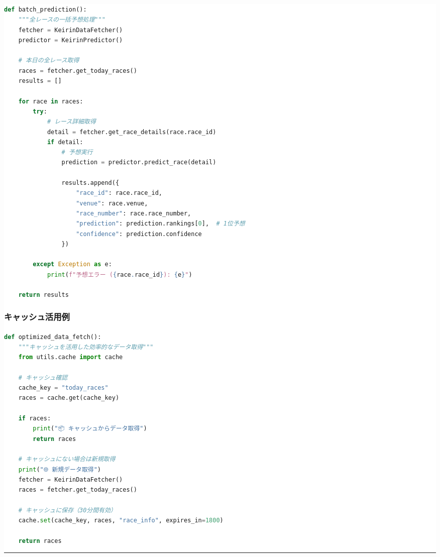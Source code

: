 ```python
def batch_prediction():
    """全レースの一括予想処理"""
    fetcher = KeirinDataFetcher()
    predictor = KeirinPredictor()
    
    # 本日の全レース取得
    races = fetcher.get_today_races()
    results = []
    
    for race in races:
        try:
            # レース詳細取得
            detail = fetcher.get_race_details(race.race_id)
            if detail:
                # 予想実行
                prediction = predictor.predict_race(detail)
                
                results.append({
                    "race_id": race.race_id,
                    "venue": race.venue,
                    "race_number": race.race_number,
                    "prediction": prediction.rankings[0],  # 1位予想
                    "confidence": prediction.confidence
                })
        
        except Exception as e:
            print(f"予想エラー ({race.race_id}): {e}")
    
    return results
```

### キャッシュ活用例

```python
def optimized_data_fetch():
    """キャッシュを活用した効率的なデータ取得"""
    from utils.cache import cache
    
    # キャッシュ確認
    cache_key = "today_races"
    races = cache.get(cache_key)
    
    if races:
        print("📦 キャッシュからデータ取得")
        return races
    
    # キャッシュにない場合は新規取得
    print("🌐 新規データ取得")
    fetcher = KeirinDataFetcher()
    races = fetcher.get_today_races()
    
    # キャッシュに保存（30分間有効）
    cache.set(cache_key, races, "race_info", expires_in=1800)
    
    return races
```

---